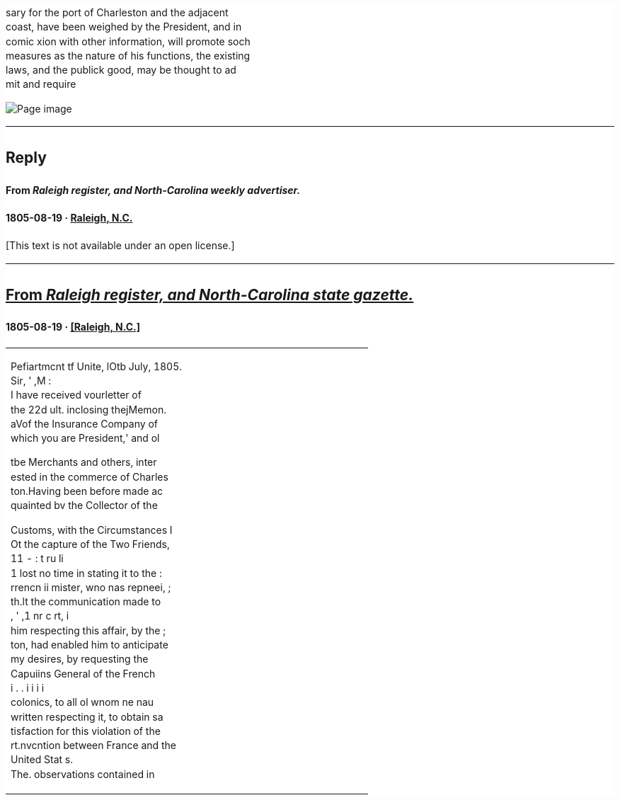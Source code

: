 sary for the port of Charleston and the adjacent  
coast, have been weighed by the President, and in  
comic xion with other information, will promote soch  
measures as the nature of his functions, the existing  
laws, and the publick good, may be thought to ad­  
mit and require
</td><td style="width: 50%; max-height: 75%; margin: auto; display: block;">
<img alt="Page image" src="https://tile.loc.gov/image-services/iiif/service:ndnp:vi:batch_vi_alpina_ver01:data:sn85025815:00542866573:1805081601:0656/pct:27.464091134224862,61.18326118326118,20.77761267954433,14.734648067981402/!600,600/0/default.jpg"/>
</td>
</tr></table>

---

## Reply

#### From _Raleigh register, and North-Carolina weekly advertiser._

#### 1805-08-19 &middot; [Raleigh, N.C.](http://dbpedia.org/resource/Raleigh%2C_North_Carolina)

[This text is not available under an open license.]

---

## [From _Raleigh register, and North-Carolina state gazette._](https://newspapers.digitalnc.org/lccn/sn92073047/1805-08-19/ed-1/seq-1/)

#### 1805-08-19 &middot; [[Raleigh, N.C.]](http://dbpedia.org/resource/Raleigh%2C_North_Carolina)

<table style="width: 100%;"><tr><td style="width: 50%">

  
Pefiartmcnt tf Unite, lOtb July, 1805.  
Sir, &#x27; ,M :  
I have received vourletter of  
the 22d ult. inclosing thejMemon.  
aVof the Insurance Company of  
which you are President,&#x27; and ol  
  
tbe Merchants and others, inter­  
ested in the commerce of Charles­  
ton.Having been before made ac­  
quainted bv the Collector of the  
  
Customs, with the Circumstances I  
Ot the capture of the Two Friends,  
11 - : t ru li  
1 lost no time in stating it to the :  
rrencn ii mister, wno nas repneei, ;  
th.lt the communication made to  
, &#x27; ,1 nr c rt, i  
him respecting this affair, by the ;  
ton, had enabled him to anticipate  
my desires, by requesting the  
Capuiins General of the French  
i . . i i i i  
colonics, to all ol wnom ne nau  
written respecting it, to obtain sa­  
tisfaction for this violation of the  
rt.nvcntion between France and the  
United Stat s.  
The. observations contained in  